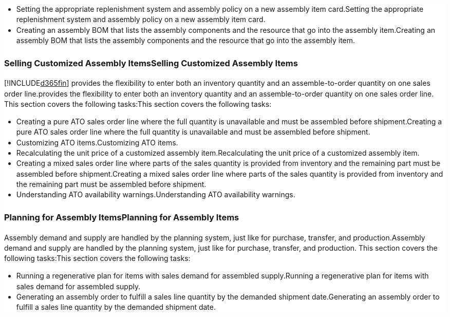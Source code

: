 -   <span data-ttu-id="d3a8b-122">Setting the appropriate replenishment system and assembly policy on a new assembly item card.</span><span class="sxs-lookup"><span data-stu-id="d3a8b-122">Setting the appropriate replenishment system and assembly policy on a new assembly item card.</span></span>  
-   <span data-ttu-id="d3a8b-123">Creating an assembly BOM that lists the assembly components and the resource that go into the assembly item.</span><span class="sxs-lookup"><span data-stu-id="d3a8b-123">Creating an assembly BOM that lists the assembly components and the resource that go into the assembly item.</span></span>  

### <a name="selling-customized-assembly-items"></a><span data-ttu-id="d3a8b-124">Selling Customized Assembly Items</span><span class="sxs-lookup"><span data-stu-id="d3a8b-124">Selling Customized Assembly Items</span></span>  
[!INCLUDE[d365fin](includes/d365fin_md.md)] <span data-ttu-id="d3a8b-125"> provides the flexibility to enter both an inventory quantity and an assemble-to-order quantity on one sales order line.</span><span class="sxs-lookup"><span data-stu-id="d3a8b-125">provides the flexibility to enter both an inventory quantity and an assemble-to-order quantity on one sales order line.</span></span> <span data-ttu-id="d3a8b-126">This section covers the following tasks:</span><span class="sxs-lookup"><span data-stu-id="d3a8b-126">This section covers the following tasks:</span></span>  

-   <span data-ttu-id="d3a8b-127">Creating a pure ATO sales order line where the full quantity is unavailable and must be assembled before shipment.</span><span class="sxs-lookup"><span data-stu-id="d3a8b-127">Creating a pure ATO sales order line where the full quantity is unavailable and must be assembled before shipment.</span></span>  
-   <span data-ttu-id="d3a8b-128">Customizing ATO items.</span><span class="sxs-lookup"><span data-stu-id="d3a8b-128">Customizing ATO items.</span></span>  
-   <span data-ttu-id="d3a8b-129">Recalculating the unit price of a customized assembly item.</span><span class="sxs-lookup"><span data-stu-id="d3a8b-129">Recalculating the unit price of a customized assembly item.</span></span>  
-   <span data-ttu-id="d3a8b-130">Creating a mixed sales order line where parts of the sales quantity is provided from inventory and the remaining part must be assembled before shipment.</span><span class="sxs-lookup"><span data-stu-id="d3a8b-130">Creating a mixed sales order line where parts of the sales quantity is provided from inventory and the remaining part must be assembled before shipment.</span></span>  
-   <span data-ttu-id="d3a8b-131">Understanding ATO availability warnings.</span><span class="sxs-lookup"><span data-stu-id="d3a8b-131">Understanding ATO availability warnings.</span></span>  

### <a name="planning-for-assembly-items"></a><span data-ttu-id="d3a8b-132">Planning for Assembly Items</span><span class="sxs-lookup"><span data-stu-id="d3a8b-132">Planning for Assembly Items</span></span>  
<span data-ttu-id="d3a8b-133">Assembly demand and supply are handled by the planning system, just like for purchase, transfer, and production.</span><span class="sxs-lookup"><span data-stu-id="d3a8b-133">Assembly demand and supply are handled by the planning system, just like for purchase, transfer, and production.</span></span> <span data-ttu-id="d3a8b-134">This section covers the following tasks:</span><span class="sxs-lookup"><span data-stu-id="d3a8b-134">This section covers the following tasks:</span></span>  

-   <span data-ttu-id="d3a8b-135">Running a regenerative plan for items with sales demand for assembled supply.</span><span class="sxs-lookup"><span data-stu-id="d3a8b-135">Running a regenerative plan for items with sales demand for assembled supply.</span></span>  
-   <span data-ttu-id="d3a8b-136">Generating an assembly order to fulfill a sales line quantity by the demanded shipment date.</span><span class="sxs-lookup"><span data-stu-id="d3a8b-136">Generating an assembly order to fulfill a sales line quantity by the demanded shipment date.</span></span>  
